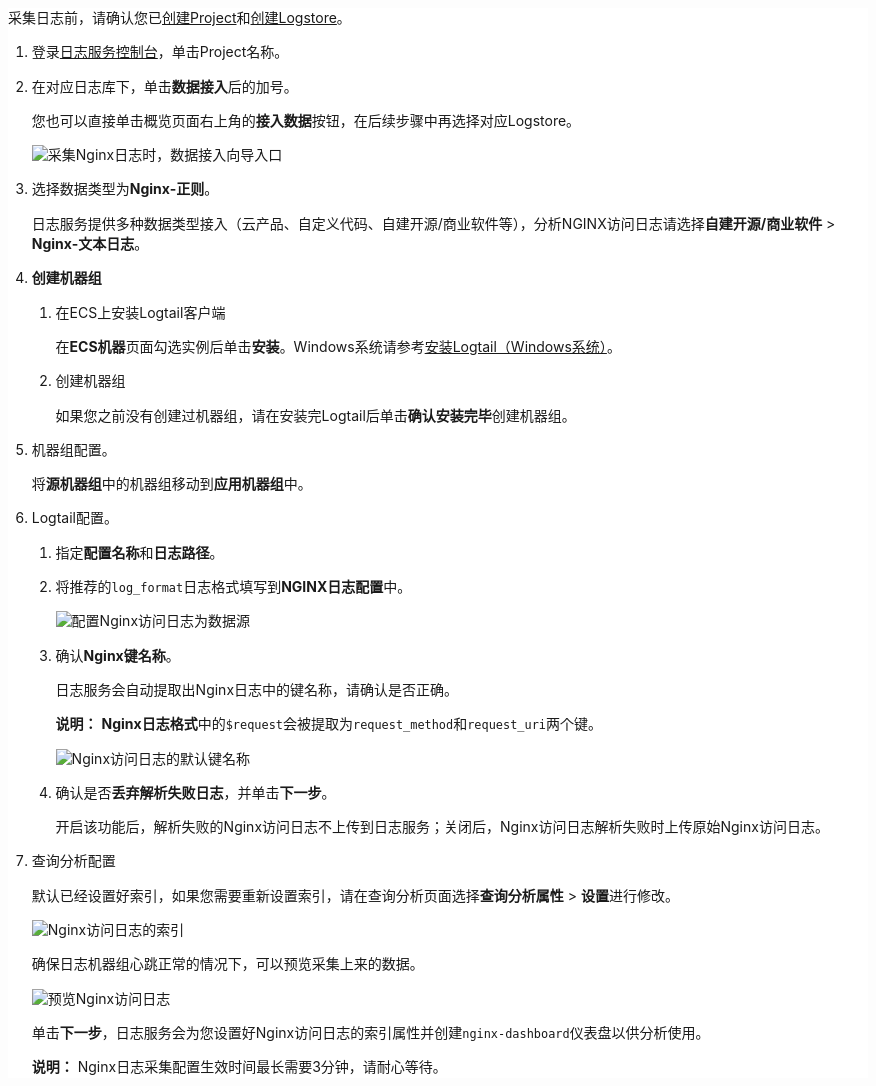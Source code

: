 采集日志前，请确认您已[创建Project](../cn.zh-CN/用户指南/准备工作/操作Project.md)和[创建Logstore](../cn.zh-CN/用户指南/准备工作/操作Logstore.md)。

1.  登录[日志服务控制台](https://sls.console.aliyun.com)，单击Project名称。
2.  在对应日志库下，单击**数据接入**后的加号。

    您也可以直接单击概览页面右上角的**接入数据**按钮，在后续步骤中再选择对应Logstore。

    ![采集Nginx日志时，数据接入向导入口](images/5890_zh-CN.png "接入数据")

3.  选择数据类型为**Nginx-正则**。

    日志服务提供多种数据类型接入（云产品、自定义代码、自建开源/商业软件等），分析NGINX访问日志请选择**自建开源/商业软件** \> **Nginx-文本日志**。

4.  **创建机器组** 
    1.  在ECS上安装Logtail客户端

        在**ECS机器**页面勾选实例后单击**安装**。Windows系统请参考[安装Logtail（Windows系统）](../cn.zh-CN/用户指南/Logtail采集/安装/安装Logtail（Windows系统）.md)。

    2.  创建机器组

        如果您之前没有创建过机器组，请在安装完Logtail后单击**确认安装完毕**创建机器组。

5.  机器组配置。

    将**源机器组**中的机器组移动到**应用机器组**中。

6.  Logtail配置。

    1.  指定**配置名称**和**日志路径**。
    2.  将推荐的`log_format`日志格式填写到**NGINX日志配置**中。

        ![配置Nginx访问日志为数据源](images/5891_zh-CN.png "配置数据源")

    3.  确认**Nginx键名称**。

        日志服务会自动提取出Nginx日志中的键名称，请确认是否正确。

        **说明：** **Nginx日志格式**中的`$request`会被提取为`request_method`和`request_uri`两个键。

        ![Nginx访问日志的默认键名称](images/5892_zh-CN.png "NGINX键名称")

    4.  确认是否**丢弃解析失败日志**，并单击**下一步**。

        开启该功能后，解析失败的Nginx访问日志不上传到日志服务；关闭后，Nginx访问日志解析失败时上传原始Nginx访问日志。

7.  查询分析配置

    默认已经设置好索引，如果您需要重新设置索引，请在查询分析页面选择**查询分析属性** \> **设置**进行修改。

    ![Nginx访问日志的索引](images/5895_zh-CN.png "字段索引属性")

    确保日志机器组心跳正常的情况下，可以预览采集上来的数据。

    ![预览Nginx访问日志](images/5894_zh-CN.png "预览")

    单击**下一步**，日志服务会为您设置好Nginx访问日志的索引属性并创建`nginx-dashboard`仪表盘以供分析使用。

    **说明：** Nginx日志采集配置生效时间最长需要3分钟，请耐心等待。
